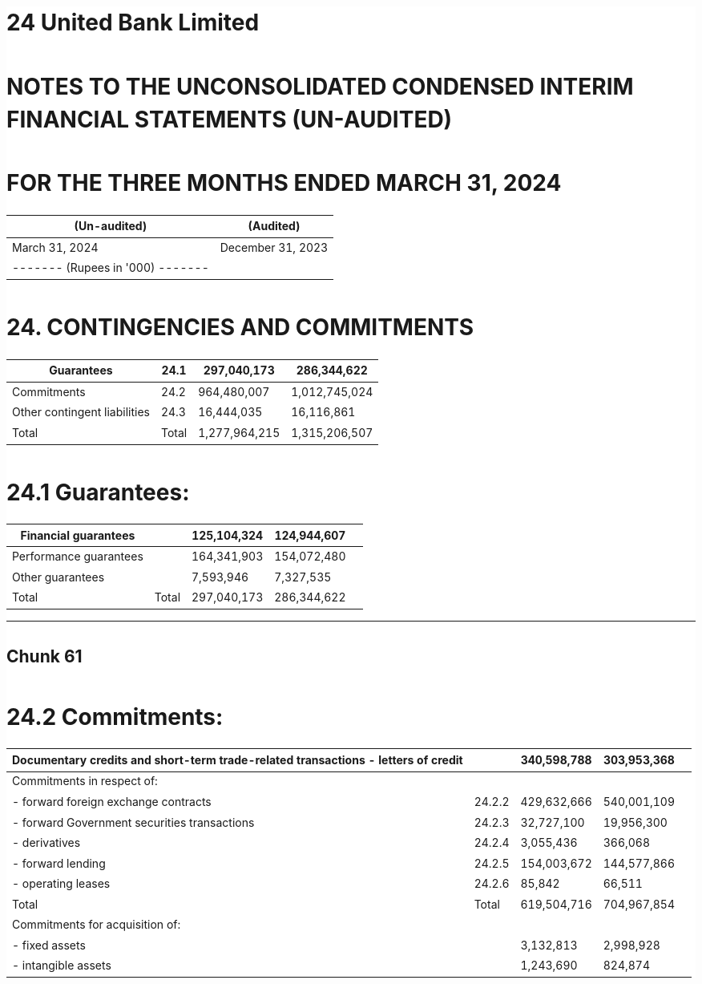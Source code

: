 # 24 United Bank Limited

# NOTES TO THE UNCONSOLIDATED CONDENSED INTERIM FINANCIAL STATEMENTS (UN-AUDITED)

# FOR THE THREE MONTHS ENDED MARCH 31, 2024

|(Un-audited)|(Audited)|
|---|---|
|March 31, 2024|December 31, 2023|
|------- (Rupees in '000) -------| |

# 24. CONTINGENCIES AND COMMITMENTS

|Guarantees|24.1|297,040,173|286,344,622|
|---|---|---|---|
|Commitments|24.2|964,480,007|1,012,745,024|
|Other contingent liabilities|24.3|16,444,035|16,116,861|
|Total|Total|1,277,964,215|1,315,206,507|

# 24.1 Guarantees:

|Financial guarantees| |125,104,324|124,944,607| |
|---|---|---|---|---|
|Performance guarantees| |164,341,903|154,072,480| |
|Other guarantees| |7,593,946|7,327,535| |
|Total|Total|297,040,173|286,344,622| |

---

## Chunk 61

# 24.2 Commitments:

|Documentary credits and short-term trade-related transactions - letters of credit| |340,598,788|303,953,368| |
|---|---|---|---|---|
|Commitments in respect of:| | | | |
|- forward foreign exchange contracts|24.2.2|429,632,666|540,001,109| |
|- forward Government securities transactions|24.2.3|32,727,100|19,956,300| |
|- derivatives|24.2.4|3,055,436|366,068| |
|- forward lending|24.2.5|154,003,672|144,577,866| |
|- operating leases|24.2.6|85,842|66,511| |
|Total|Total|619,504,716|704,967,854| |
|Commitments for acquisition of:| | | | |
|- fixed assets| |3,132,813|2,998,928| |
|- intangible assets| |1,243,690|824,874| |